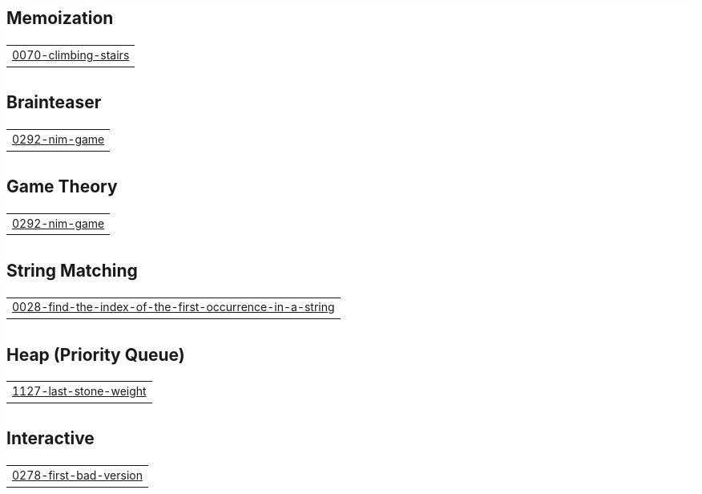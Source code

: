 ## Memoization
|  |
| ------- |
| [0070-climbing-stairs](https://github.com/Chaitanyaperumalla/Leetcode-/tree/master/0070-climbing-stairs) |
## Brainteaser
|  |
| ------- |
| [0292-nim-game](https://github.com/Chaitanyaperumalla/Leetcode-/tree/master/0292-nim-game) |
## Game Theory
|  |
| ------- |
| [0292-nim-game](https://github.com/Chaitanyaperumalla/Leetcode-/tree/master/0292-nim-game) |
## String Matching
|  |
| ------- |
| [0028-find-the-index-of-the-first-occurrence-in-a-string](https://github.com/Chaitanyaperumalla/Leetcode-/tree/master/0028-find-the-index-of-the-first-occurrence-in-a-string) |
## Heap (Priority Queue)
|  |
| ------- |
| [1127-last-stone-weight](https://github.com/Chaitanyaperumalla/Leetcode-/tree/master/1127-last-stone-weight) |
## Interactive
|  |
| ------- |
| [0278-first-bad-version](https://github.com/Chaitanyaperumalla/Leetcode-/tree/master/0278-first-bad-version) |
